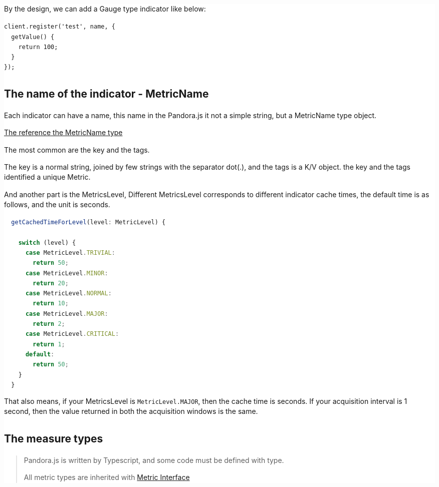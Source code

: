 By the design, we can add a Gauge type indicator like below:

```
client.register('test', name, {
  getValue() {
  	return 100;
  }
});
```

## The name of the indicator - MetricName

Each indicator can have a name, this name in the Pandora.js it not a simple string, but a MetricName type object.

[The reference the MetricName type](http://www.midwayjs.org/pandora/api-reference/metrics/classes/metricname.html)


The most common are the key and the tags.

The key is a normal string, joined by few strings with the separator dot(.),  and the tags is a K/V object.  the key and the tags identified a unique Metric.

And another part is the MetricsLevel, Different MetricsLevel corresponds to different indicator cache times, the default time is as follows, and the unit is seconds.


```javascript
  getCachedTimeForLevel(level: MetricLevel) {

    switch (level) {
      case MetricLevel.TRIVIAL:
        return 50;
      case MetricLevel.MINOR:
        return 20;
      case MetricLevel.NORMAL:
        return 10;
      case MetricLevel.MAJOR:
        return 2;
      case MetricLevel.CRITICAL:
        return 1;
      default:
        return 50;
    }
  }
```

That also means, if your MetricsLevel is `MetricLevel.MAJOR`, then the cache time is seconds. If your acquisition interval is 1 second, then the value returned in both the acquisition windows is the same.


## The measure types

>  Pandora.js is written by Typescript, and some code must be defined with type.
>
> All metric types are inherited with [Metric Interface](http://www.midwayjs.org/pandora/api-reference/metrics/interfaces/metric.html)
